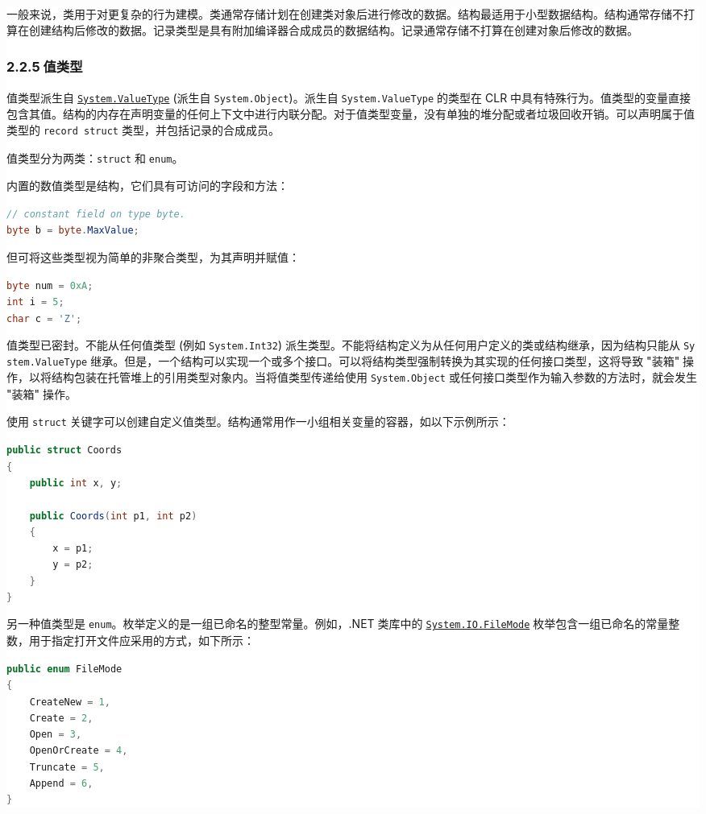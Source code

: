 一般来说，类用于对更复杂的行为建模。类通常存储计划在创建类对象后进行修改的数据。结构最适用于小型数据结构。结构通常存储不打算在创建结构后修改的数据。记录类型是具有附加编译器合成成员的数据结构。记录通常存储不打算在创建对象后修改的数据。



### 2.2.5 值类型

值类型派生自 [`System.ValueType`](https://learn.microsoft.com/en-us/dotnet/api/system.valuetype) (派生自 `System.Object`)。派生自 `System.ValueType` 的类型在 CLR 中具有特殊行为。值类型的变量直接包含其值。结构的内存在声明变量的任何上下文中进行内联分配。对于值类型变量，没有单独的堆分配或者垃圾回收开销。可以声明属于值类型的 `record struct` 类型，并包括记录的合成成员。

值类型分为两类：`struct` 和 `enum`。

内置的数值类型是结构，它们具有可访问的字段和方法：

```c#
// constant field on type byte.
byte b = byte.MaxValue;
```

但可将这些类型视为简单的非聚合类型，为其声明并赋值：

```c#
byte num = 0xA;
int i = 5;
char c = 'Z';
```

值类型已密封。不能从任何值类型 (例如 `System.Int32`) 派生类型。不能将结构定义为从任何用户定义的类或结构继承，因为结构只能从 `System.ValueType` 继承。但是，一个结构可以实现一个或多个接口。可以将结构类型强制转换为其实现的任何接口类型，这将导致 "装箱" 操作，以将结构包装在托管堆上的引用类型对象内。当将值类型传递给使用 `System.Object` 或任何接口类型作为输入参数的方法时，就会发生 "装箱" 操作。

使用 `struct` 关键字可以创建自定义值类型。结构通常用作一小组相关变量的容器，如以下示例所示：

```c#
public struct Coords
{
    public int x, y;

    public Coords(int p1, int p2)
    {
        x = p1;
        y = p2;
    }
}
```

另一种值类型是 `enum`。枚举定义的是一组已命名的整型常量。例如，.NET 类库中的 [`System.IO.FileMode`](https://learn.microsoft.com/en-us/dotnet/api/system.io.filemode) 枚举包含一组已命名的常量整数，用于指定打开文件应采用的方式，如下所示：

```c#
public enum FileMode
{
    CreateNew = 1,
    Create = 2,
    Open = 3,
    OpenOrCreate = 4,
    Truncate = 5,
    Append = 6,
}
```
